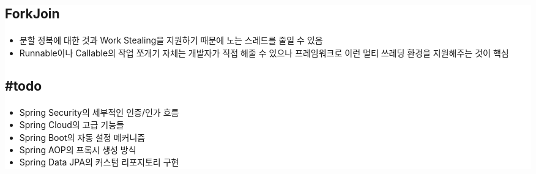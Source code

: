 ## ForkJoin
- 분할 정복에 대한 것과 Work Stealing을 지원하기 때문에 노는 스레드를 줄일 수 있음
- Runnable이나 Callable의 작업 쪼개기 자체는 개발자가 직접 해줄 수 있으나 프레임워크로 이런 멀티 쓰레딩 환경을 지원해주는 것이 핵심

## #todo
- Spring Security의 세부적인 인증/인가 흐름
- Spring Cloud의 고급 기능들
- Spring Boot의 자동 설정 메커니즘
- Spring AOP의 프록시 생성 방식
- Spring Data JPA의 커스텀 리포지토리 구현
